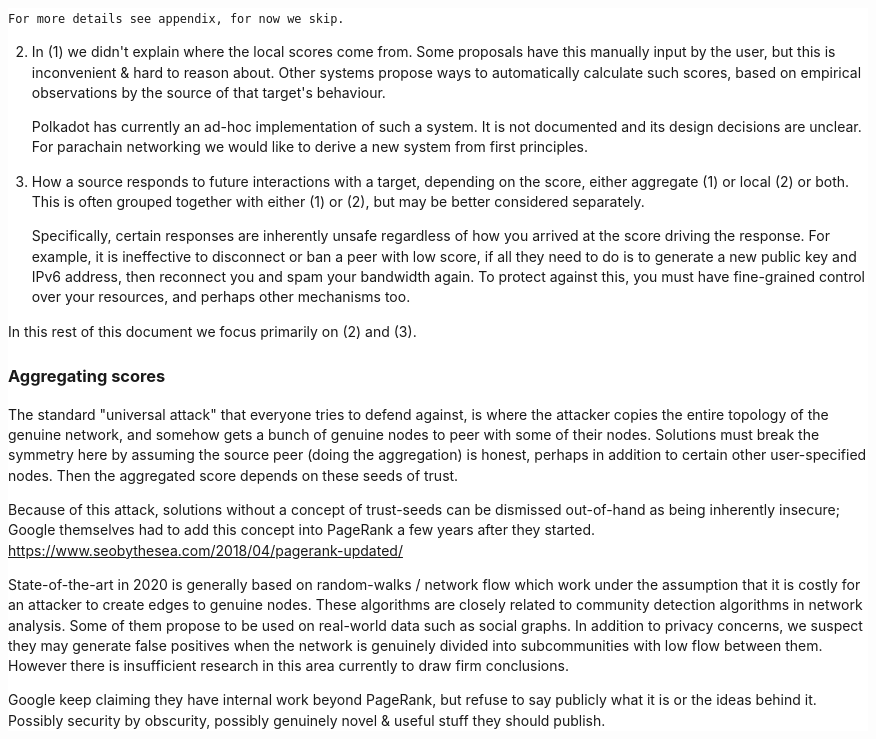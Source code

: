     For more details see appendix, for now we skip.

2.  In (1) we didn't explain where the local scores come from. Some proposals have this manually input by the user, but this is inconvenient & hard to reason about. Other systems propose ways to automatically calculate such scores, based on empirical observations by the source of that target's behaviour.

    Polkadot has currently an ad-hoc implementation of such a system. It is not documented and its design decisions are unclear. For parachain networking we would like to derive a new system from first principles.

3.  How a source responds to future interactions with a target, depending on the score, either aggregate (1) or local (2) or both. This is often grouped together with either (1) or (2), but may be better considered separately.

    Specifically, certain responses are inherently unsafe regardless of how you arrived at the score driving the response. For example, it is ineffective to disconnect or ban a peer with low score, if all they need to do is to generate a new public key and IPv6 address, then reconnect you and spam your bandwidth again. To protect against this, you must have fine-grained control over your resources, and perhaps other mechanisms too.

In this rest of this document we focus primarily on (2) and (3).

### Aggregating scores

The standard "universal attack" that everyone tries to defend against, is where the attacker copies the entire topology of the genuine network, and somehow gets a bunch of genuine nodes to peer with some of their nodes. Solutions must break the symmetry here by assuming the source peer (doing the aggregation) is honest, perhaps in addition to certain other user-specified nodes. Then the aggregated score depends on these seeds of trust.

Because of this attack, solutions without a concept of trust-seeds can be dismissed out-of-hand as being inherently insecure; Google themselves had to add this concept into PageRank a few years after they started. <https://www.seobythesea.com/2018/04/pagerank-updated/>

State-of-the-art in 2020 is generally based on random-walks / network flow which work under the assumption that it is costly for an attacker to create edges to genuine nodes. These algorithms are closely related to community detection algorithms in network analysis. Some of them propose to be used on real-world data such as social graphs. In addition to privacy concerns, we suspect they may generate false positives when the network is genuinely divided into subcommunities with low flow between them. However there is insufficient research in this area currently to draw firm conclusions.

Google keep claiming they have internal work beyond PageRank, but refuse to say publicly what it is or the ideas behind it. Possibly security by obscurity, possibly genuinely novel & useful stuff they should publish.

[^1]: They rotate across parachains frequently, therefore this would require implementing the internal protocol details of all parachains.
